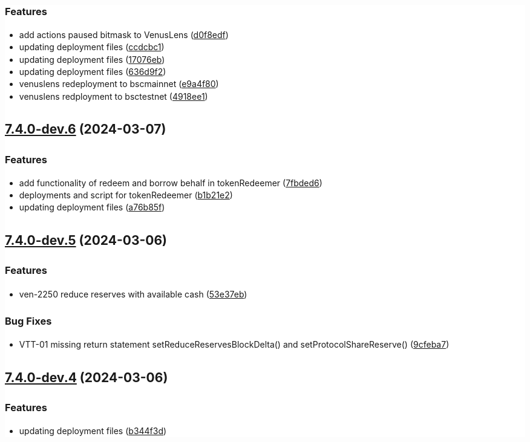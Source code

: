 
### Features

* add actions paused bitmask to VenusLens ([d0f8edf](https://github.com/VenusProtocol/venus-protocol/commit/d0f8edfa182043c8851e21805fa03ad7edf44c2b))
* updating deployment files ([ccdcbc1](https://github.com/VenusProtocol/venus-protocol/commit/ccdcbc1dfefd745f67d35b4dd651a655277ccf05))
* updating deployment files ([17076eb](https://github.com/VenusProtocol/venus-protocol/commit/17076eb32fc94b251dcf5c330c9bafe6f6b5bc6c))
* updating deployment files ([636d9f2](https://github.com/VenusProtocol/venus-protocol/commit/636d9f239b69812ecfa92806f92019baff987f99))
* venuslens redeployment to bscmainnet ([e9a4f80](https://github.com/VenusProtocol/venus-protocol/commit/e9a4f80e5a56f6d724edc81109bd24a1a32f6f50))
* venuslens redployment to bsctestnet ([4918ee1](https://github.com/VenusProtocol/venus-protocol/commit/4918ee1239b8930e3b3bc0ad21a3a8e14a0336a6))

## [7.4.0-dev.6](https://github.com/VenusProtocol/venus-protocol/compare/v7.4.0-dev.5...v7.4.0-dev.6) (2024-03-07)


### Features

* add functionality of redeem and borrow behalf in tokenRedeemer ([7fbded6](https://github.com/VenusProtocol/venus-protocol/commit/7fbded6e8a6ffadae116cb5e5366727132f1e21f))
* deployments and script for tokenRedeemer ([b1b21e2](https://github.com/VenusProtocol/venus-protocol/commit/b1b21e290c2dd4d4fd5e4b06595a1d70a99e8798))
* updating deployment files ([a76b85f](https://github.com/VenusProtocol/venus-protocol/commit/a76b85fbdc3cd00aa6c515fcf351040197010233))

## [7.4.0-dev.5](https://github.com/VenusProtocol/venus-protocol/compare/v7.4.0-dev.4...v7.4.0-dev.5) (2024-03-06)


### Features

* ven-2250 reduce reserves with available cash ([53e37eb](https://github.com/VenusProtocol/venus-protocol/commit/53e37eb614ad9e23a74f1d159f28c5e311175561))


### Bug Fixes

* VTT-01 missing return statement setReduceReservesBlockDelta() and setProtocolShareReserve() ([9cfeba7](https://github.com/VenusProtocol/venus-protocol/commit/9cfeba718e68aa7294c9895c51037f9e9b81e450))

## [7.4.0-dev.4](https://github.com/VenusProtocol/venus-protocol/compare/v7.4.0-dev.3...v7.4.0-dev.4) (2024-03-06)


### Features

* updating deployment files ([b344f3d](https://github.com/VenusProtocol/venus-protocol/commit/b344f3db895302c499cabba33dcd9541548d06b5))
